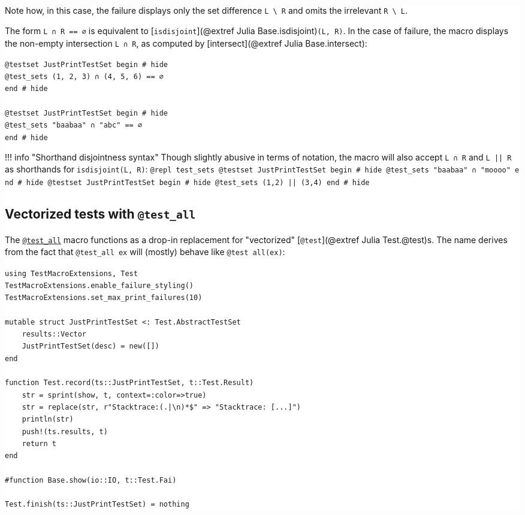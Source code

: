 Note how, in this case, the failure displays only the set difference `L \ R` and omits the
irrelevant `R \ L`.

The form `L ∩ R == ∅` is equivalent to [`isdisjoint`](@extref Julia Base.isdisjoint)`(L, R)`.
In the case of failure, the macro displays the non-empty intersection `L ∩ R`, as computed
by [intersect](@extref Julia Base.intersect):

```@repl test_sets
@testset JustPrintTestSet begin # hide
@test_sets (1, 2, 3) ∩ (4, 5, 6) == ∅
end # hide

@testset JustPrintTestSet begin # hide
@test_sets "baabaa" ∩ "abc" == ∅
end # hide
```

!!! info "Shorthand disjointness syntax"
    Though slightly abusive in terms of notation, the macro will also accept `L ∩ R` and
    `L || R` as shorthands for `isdisjoint(L, R)`:
    ```@repl test_sets
    @testset JustPrintTestSet begin # hide
    @test_sets "baabaa" ∩ "moooo"
    end # hide
    @testset JustPrintTestSet begin # hide
    @test_sets (1,2) || (3,4)
    end # hide
    ```

## Vectorized tests with `@test_all`

The [`@test_all`](@ref) macro functions as a drop-in replacement for "vectorized"
[`@test`](@extref Julia Test.@test)s. The name derives from the fact that
`@test_all ex` will (mostly) behave like `@test all(ex)`:

```@setup test_all
using TestMacroExtensions, Test 
TestMacroExtensions.enable_failure_styling()
TestMacroExtensions.set_max_print_failures(10)

mutable struct JustPrintTestSet <: Test.AbstractTestSet
    results::Vector
    JustPrintTestSet(desc) = new([])
end

function Test.record(ts::JustPrintTestSet, t::Test.Result)
    str = sprint(show, t, context=:color=>true)
    str = replace(str, r"Stacktrace:(.|\n)*$" => "Stacktrace: [...]")
    println(str)
    push!(ts.results, t)
    return t
end

#function Base.show(io::IO, t::Test.Fai)

Test.finish(ts::JustPrintTestSet) = nothing
```
